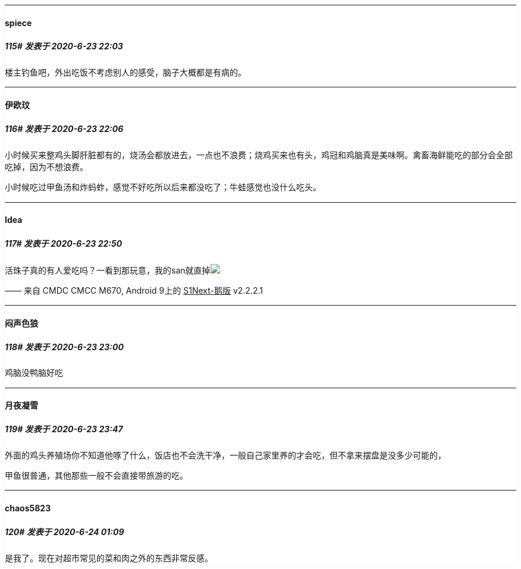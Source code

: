 
-----

####  spiece  
##### 115#       发表于 2020-6-23 22:03


楼主钓鱼吧，外出吃饭不考虑别人的感受，脑子大概都是有病的。


-----

####  伊欧玟  
##### 116#       发表于 2020-6-23 22:06


小时候买来整鸡头脚肝脏都有的，烧汤会都放进去，一点也不浪费；烧鸡买来也有头，鸡冠和鸡脑真是美味啊。禽畜海鲜能吃的部分会全部吃掉，因为不想浪费。

小时候吃过甲鱼汤和炸蚂蚱，感觉不好吃所以后来都没吃了；牛蛙感觉也没什么吃头。


-----

####  Idea  
##### 117#       发表于 2020-6-23 22:50


活珠子真的有人爱吃吗？一看到那玩意，我的san就直掉<img src="https://static.saraba1st.com/image/smiley/face2017/125.png" referrerpolicy="no-referrer">

—— 来自 CMDC CMCC M670, Android 9上的 [S1Next-鹅版](https://github.com/ykrank/S1-Next/releases) v2.2.2.1


-----

####  闷声色狼  
##### 118#       发表于 2020-6-23 23:00


鸡脑没鸭脑好吃


-----

####  月夜凝雪  
##### 119#       发表于 2020-6-23 23:47


外面的鸡头养殖场你不知道他啄了什么，饭店也不会洗干净，一般自己家里养的才会吃，但不拿来摆盘是没多少可能的，

甲鱼很普通，其他那些一般不会直接带旅游的吃。


-----

####  chaos5823  
##### 120#       发表于 2020-6-24 01:09


是我了。现在对超市常见的菜和肉之外的东西非常反感。
